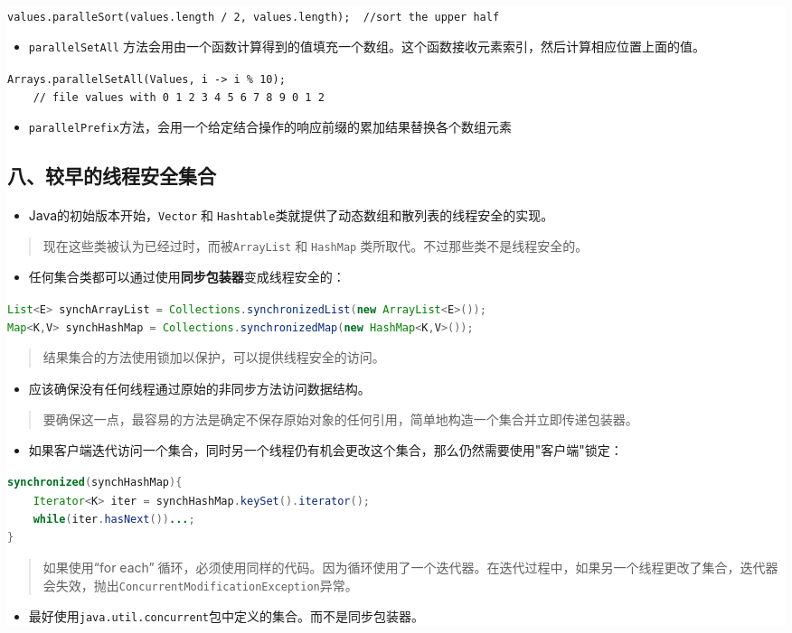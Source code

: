 ```
values.paralleSort(values.length / 2, values.length);  //sort the upper half
```

- `parallelSetAll` 方法会用由一个函数计算得到的值填充一个数组。这个函数接收元素索引，然后计算相应位置上面的值。

```
Arrays.parallelSetAll(Values, i -> i % 10);
	// file values with 0 1 2 3 4 5 6 7 8 9 0 1 2
```

- `parallelPrefix`方法，会用一个给定结合操作的响应前缀的累加结果替换各个数组元素



## 八、较早的线程安全集合

- Java的初始版本开始，`Vector` 和 `Hashtable`类就提供了动态数组和散列表的线程安全的实现。

> 现在这些类被认为已经过时，而被`ArrayList` 和 `HashMap` 类所取代。不过那些类不是线程安全的。

- 任何集合类都可以通过使用**同步包装器**变成线程安全的：

```java
List<E> synchArrayList = Collections.synchronizedList(new ArrayList<E>());
Map<K,V> synchHashMap = Collections.synchronizedMap(new HashMap<K,V>());
```

> 结果集合的方法使用锁加以保护，可以提供线程安全的访问。

- 应该确保没有任何线程通过原始的非同步方法访问数据结构。

> 要确保这一点，最容易的方法是确定不保存原始对象的任何引用，简单地构造一个集合并立即传递包装器。

- 如果客户端迭代访问一个集合，同时另一个线程仍有机会更改这个集合，那么仍然需要使用"客户端"锁定：

```java
synchronized(synchHashMap){
	Iterator<K> iter = synchHashMap.keySet().iterator();
	while(iter.hasNext())...;
}
```

> 如果使用“for each” 循环，必须使用同样的代码。因为循环使用了一个迭代器。在迭代过程中，如果另一个线程更改了集合，迭代器会失效，抛出`ConcurrentModificationException`异常。

- 最好使用`java.util.concurrent`包中定义的集合。而不是同步包装器。